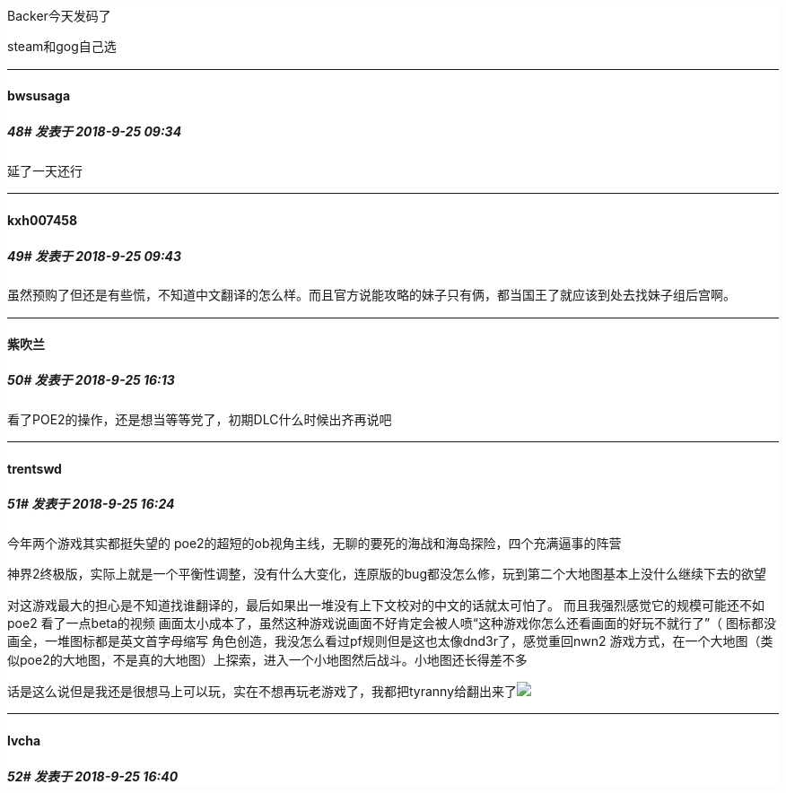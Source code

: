 
Backer今天发码了

steam和gog自己选


-----

####  bwsusaga  
##### 48#       发表于 2018-9-25 09:34


延了一天还行


-----

####  kxh007458  
##### 49#       发表于 2018-9-25 09:43


虽然预购了但还是有些慌，不知道中文翻译的怎么样。而且官方说能攻略的妹子只有俩，都当国王了就应该到处去找妹子组后宫啊。


-----

####  紫吹兰  
##### 50#       发表于 2018-9-25 16:13


看了POE2的操作，还是想当等等党了，初期DLC什么时候出齐再说吧


-----

####  trentswd  
##### 51#       发表于 2018-9-25 16:24


今年两个游戏其实都挺失望的
poe2的超短的ob视角主线，无聊的要死的海战和海岛探险，四个充满逼事的阵营

神界2终极版，实际上就是一个平衡性调整，没有什么大变化，连原版的bug都没怎么修，玩到第二个大地图基本上没什么继续下去的欲望

对这游戏最大的担心是不知道找谁翻译的，最后如果出一堆没有上下文校对的中文的话就太可怕了。
而且我强烈感觉它的规模可能还不如poe2
看了一点beta的视频
画面太小成本了，虽然这种游戏说画面不好肯定会被人喷“这种游戏你怎么还看画面的好玩不就行了”（
图标都没画全，一堆图标都是英文首字母缩写
角色创造，我没怎么看过pf规则但是这也太像dnd3r了，感觉重回nwn2
游戏方式，在一个大地图（类似poe2的大地图，不是真的大地图）上探索，进入一个小地图然后战斗。小地图还长得差不多

话是这么说但是我还是很想马上可以玩，实在不想再玩老游戏了，我都把tyranny给翻出来了<img src="https://static.saraba1st.com/image/smiley/face2017/037.png" referrerpolicy="no-referrer">


-----

####  lvcha  
##### 52#       发表于 2018-9-25 16:40
